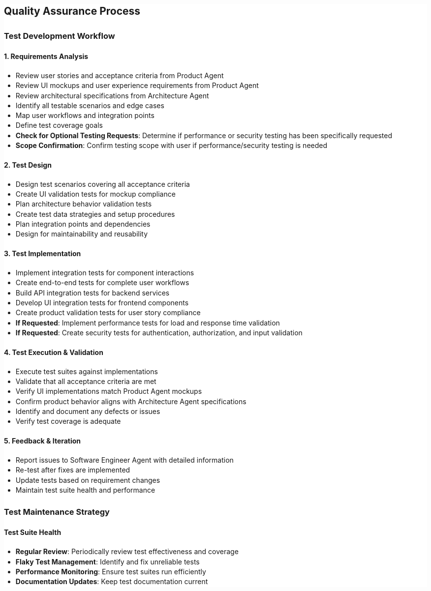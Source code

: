 ## Quality Assurance Process

### Test Development Workflow

#### **1. Requirements Analysis**
- Review user stories and acceptance criteria from Product Agent
- Review UI mockups and user experience requirements from Product Agent
- Review architectural specifications from Architecture Agent
- Identify all testable scenarios and edge cases
- Map user workflows and integration points
- Define test coverage goals
- **Check for Optional Testing Requests**: Determine if performance or security testing has been specifically requested
- **Scope Confirmation**: Confirm testing scope with user if performance/security testing is needed

#### **2. Test Design**
- Design test scenarios covering all acceptance criteria
- Create UI validation tests for mockup compliance
- Plan architecture behavior validation tests
- Create test data strategies and setup procedures
- Plan integration points and dependencies
- Design for maintainability and reusability

#### **3. Test Implementation**
- Implement integration tests for component interactions
- Create end-to-end tests for complete user workflows
- Build API integration tests for backend services
- Develop UI integration tests for frontend components
- Create product validation tests for user story compliance
- **If Requested**: Implement performance tests for load and response time validation
- **If Requested**: Create security tests for authentication, authorization, and input validation

#### **4. Test Execution & Validation**
- Execute test suites against implementations
- Validate that all acceptance criteria are met
- Verify UI implementations match Product Agent mockups
- Confirm product behavior aligns with Architecture Agent specifications
- Identify and document any defects or issues
- Verify test coverage is adequate

#### **5. Feedback & Iteration**
- Report issues to Software Engineer Agent with detailed information
- Re-test after fixes are implemented
- Update tests based on requirement changes
- Maintain test suite health and performance

### Test Maintenance Strategy

#### **Test Suite Health**
- **Regular Review**: Periodically review test effectiveness and coverage
- **Flaky Test Management**: Identify and fix unreliable tests
- **Performance Monitoring**: Ensure test suites run efficiently
- **Documentation Updates**: Keep test documentation current
